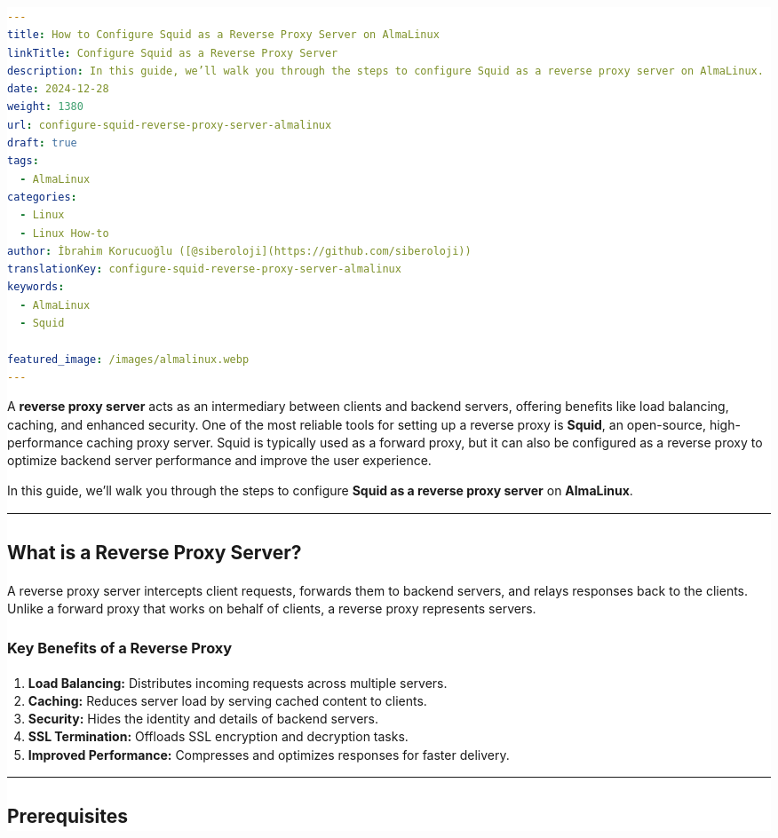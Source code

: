```yaml
---
title: How to Configure Squid as a Reverse Proxy Server on AlmaLinux
linkTitle: Configure Squid as a Reverse Proxy Server
description: In this guide, we’ll walk you through the steps to configure Squid as a reverse proxy server on AlmaLinux.
date: 2024-12-28
weight: 1380
url: configure-squid-reverse-proxy-server-almalinux
draft: true
tags:
  - AlmaLinux
categories:
  - Linux
  - Linux How-to
author: İbrahim Korucuoğlu ([@siberoloji](https://github.com/siberoloji))
translationKey: configure-squid-reverse-proxy-server-almalinux
keywords:
  - AlmaLinux
  - Squid

featured_image: /images/almalinux.webp
---
```

A **reverse proxy server** acts as an intermediary between clients and backend servers, offering benefits like load balancing, caching, and enhanced security. One of the most reliable tools for setting up a reverse proxy is **Squid**, an open-source, high-performance caching proxy server. Squid is typically used as a forward proxy, but it can also be configured as a reverse proxy to optimize backend server performance and improve the user experience.

In this guide, we’ll walk you through the steps to configure **Squid as a reverse proxy server** on **AlmaLinux**.

---

## **What is a Reverse Proxy Server?**

A reverse proxy server intercepts client requests, forwards them to backend servers, and relays responses back to the clients. Unlike a forward proxy that works on behalf of clients, a reverse proxy represents servers.

### **Key Benefits of a Reverse Proxy**

1. **Load Balancing:** Distributes incoming requests across multiple servers.
2. **Caching:** Reduces server load by serving cached content to clients.
3. **Security:** Hides the identity and details of backend servers.
4. **SSL Termination:** Offloads SSL encryption and decryption tasks.
5. **Improved Performance:** Compresses and optimizes responses for faster delivery.

---

## **Prerequisites**
